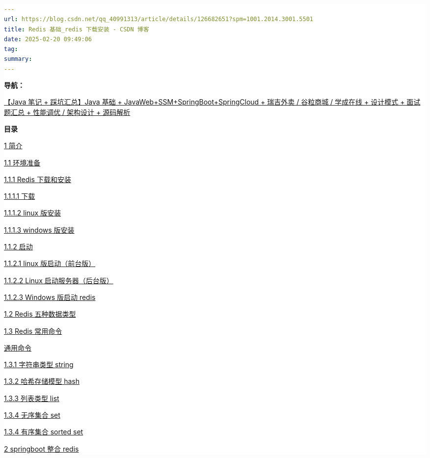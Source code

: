 ```yaml
---
url: https://blog.csdn.net/qq_40991313/article/details/126682651?spm=1001.2014.3001.5501
title: Redis 基础_redis 下载安装 - CSDN 博客
date: 2025-02-20 09:49:06
tag: 
summary: 
---
```

**导航：**

[【Java 笔记 + 踩坑汇总】Java 基础 + JavaWeb+SSM+SpringBoot+SpringCloud + 瑞吉外卖 / 谷粒商城 / 学成在线 + 设计模式 + 面试题汇总 + 性能调优 / 架构设计 + 源码解析](https://blog.csdn.net/qq_40991313/article/details/126646289?csdn_share_tail=%7B%22type%22%3A%22blog%22%2C%22rType%22%3A%22article%22%2C%22rId%22%3A%22126646289%22%2C%22source%22%3A%22qq_40991313%22%7D "【Java笔记+踩坑汇总】Java基础+JavaWeb+SSM+SpringBoot+SpringCloud+瑞吉外卖/谷粒商城/学成在线+设计模式+面试题汇总+性能调优/架构设计+源码解析")

**目录**

[1 简介](#t0) 

[1.1 环境准备](#t1)

[1.1.1 Redis 下载和安装](#t2) 

[1.1.1.1 下载](#1.1.1.1%C2%A0%E4%B8%8B%E8%BD%BD)

[1.1.1.2 linux 版安装](#1.1.1%E2%80%8B%E2%80%8B%E2%80%8B%E2%80%8B%E2%80%8B%E2%80%8B%E2%80%8B.2%C2%A0linux%E7%89%88%E5%AE%89%E8%A3%85)

[1.1.1​​​​​​​.3 windows 版安装](#1.1.1%E2%80%8B%E2%80%8B%E2%80%8B%E2%80%8B%E2%80%8B%E2%80%8B%E2%80%8B.3%C2%A0windows%E7%89%88%E5%AE%89%E8%A3%85)

[1.1.2 启动](#t3)

[1.1.2.1 linux 版启动（前台版）](#1.1.2.1%20linux%E7%89%88%E5%90%AF%E5%8A%A8%EF%BC%88%E5%89%8D%E5%8F%B0%E7%89%88%EF%BC%89)

[1.1.2.2 Linux 启动服务器（后台版）](#1.1.2.2%C2%A0Linux%E5%90%AF%E5%8A%A8%E6%9C%8D%E5%8A%A1%E5%99%A8%EF%BC%88%E5%90%8E%E5%8F%B0%E7%89%88%EF%BC%89)

[1.1.2.3 Windows 版启动 redis](#4.3.2%20%E5%9F%BA%E6%9C%AC%E6%93%8D%E4%BD%9C)

[1.2 Redis 五种数据类型](#t4)

[1.3 Redis 常用命令](#t5)

[通用命令](#t6)

[1.3.1 字符串类型 string](#t7)

[1.3.2 哈希存储模型 hash](#t8)

[1.3.3 列表类型 list](#t9)

[1.3.4 无序集合 set](#t10)

[1.3.4 有序集合 sorted set](#t11)

[2 springboot 整合 redis](#t12) 
